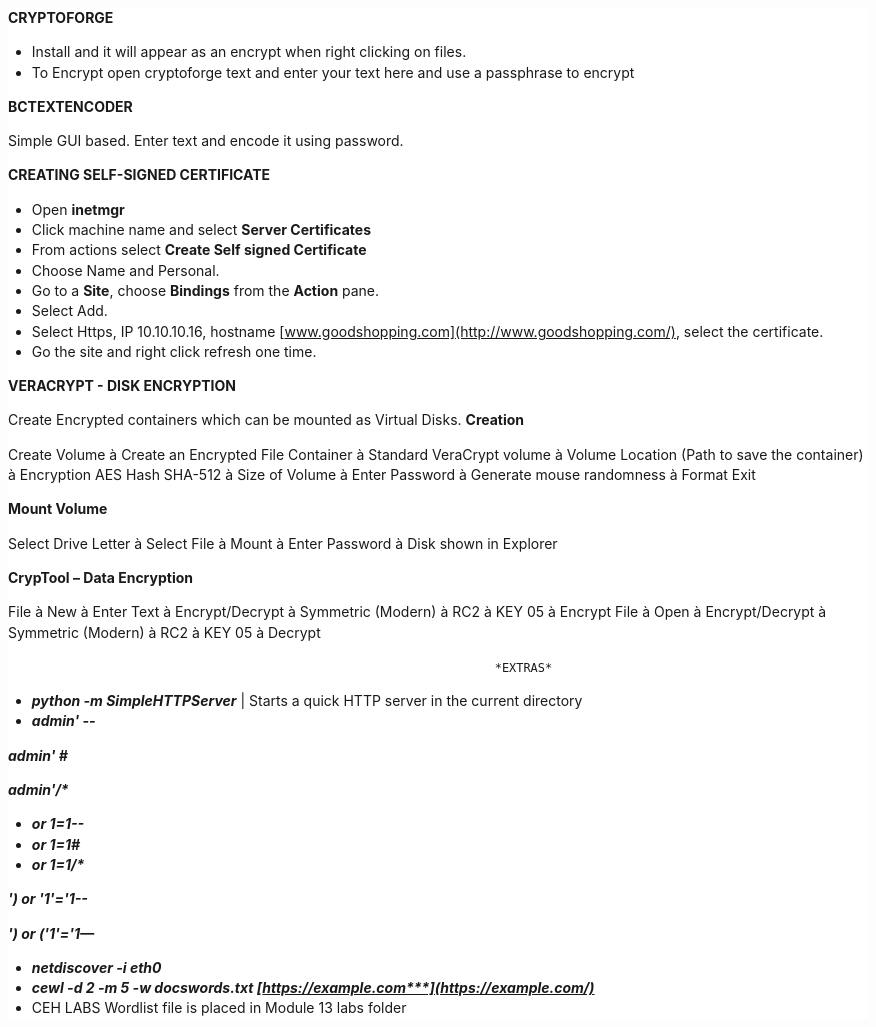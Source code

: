 **CRYPTOFORGE**

- Install and it will appear as an encrypt when right clicking on files.
- To Encrypt open cryptoforge text and enter your text here and use a passphrase to encrypt

**BCTEXTENCODER**

Simple GUI based. Enter text and encode it using password.

**CREATING SELF-SIGNED CERTIFICATE**

- Open **inetmgr**
- Click machine name and select **Server Certificates**
- From actions select **Create Self signed Certificate**
- Choose Name and Personal.
- Go to a **Site**, choose **Bindings** from the **Action** pane.
- Select Add.
- Select Https, IP 10.10.10.16, hostname [www.goodshopping.com](http://www.goodshopping.com/), select the certificate.
- Go the site and right click refresh one time.

**VERACRYPT - DISK ENCRYPTION**

Create Encrypted containers which can be mounted as Virtual Disks. **Creation**

Create Volume à Create an Encrypted File Container à Standard VeraCrypt volume à Volume Location (Path to save the container) à Encryption AES Hash SHA-512 à Size of Volume à Enter Password à Generate mouse randomness à Format Exit

**Mount Volume**

Select Drive Letter à Select File à Mount à Enter Password à Disk shown in Explorer

**CrypTool – Data Encryption**

File à New à Enter Text à Encrypt/Decrypt à Symmetric (Modern) à RC2 à KEY 05 à Encrypt File à Open à Encrypt/Decrypt à Symmetric (Modern) à RC2 à KEY 05 à Decrypt

                                                                        
                                                                        
                                                                        *EXTRAS*

- ***python -m SimpleHTTPServer*** | Starts a quick HTTP server in the current directory
- ***admin' --***

***admin' #***

***admin'/\****

- ***or 1=1--***
- ***or 1=1#***
- ***or 1=1/\****

***') or '1'='1--***

***') or ('1'='1—***

- ***netdiscover -i eth0 <subnet>***
- ***cewl -d 2 -m 5 -w docswords.txt [https://example.com***](https://example.com/)***
- CEH LABS Wordlist file is placed in Module 13 labs folder
